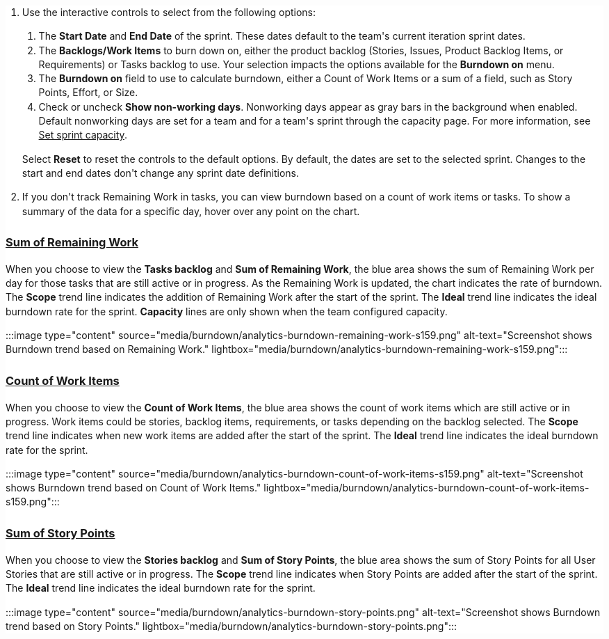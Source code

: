 1. Use the interactive controls to select from the following options:  

   1. The **Start Date** and **End Date** of the sprint. These dates default to the team's current iteration sprint dates.
   1. The **Backlogs/Work Items** to burn down on, either the product backlog (Stories, Issues, Product Backlog Items, or Requirements) or Tasks backlog to use. Your selection impacts the options available for the **Burndown on** menu.  
   1. The **Burndown on** field to use to calculate burndown, either a Count of Work Items or a sum of a field, such as Story Points, Effort, or Size.  
   1. Check or uncheck **Show non-working days**. Nonworking days appear as gray bars in the background when enabled. Default nonworking days are set for a team and for a team's sprint through the capacity page. For more information, see [Set sprint capacity](../../boards/sprints/set-capacity.md).  

   Select **Reset** to reset the controls to the default options. By default, the dates are set to the selected sprint. Changes to the start and end dates don't change any sprint date definitions.

1. If you don't track Remaining Work in tasks, you can view burndown based on a count of work items or tasks. To show a summary of the data for a specific day, hover over any point on the chart.

### [Sum of Remaining Work](#tab/remaining-work)

When you choose to view the **Tasks backlog** and **Sum of Remaining Work**, the blue area shows the sum of Remaining Work per day for those tasks that are still active or in progress. As the Remaining Work is updated, the chart indicates the rate of burndown. The **Scope** trend line indicates the addition of Remaining Work after the start of the sprint. The **Ideal** trend line indicates the ideal burndown rate for the sprint. **Capacity** lines are only shown when the team configured capacity.  

:::image type="content" source="media/burndown/analytics-burndown-remaining-work-s159.png" alt-text="Screenshot shows Burndown trend based on Remaining Work." lightbox="media/burndown/analytics-burndown-remaining-work-s159.png":::

### [Count of Work Items](#tab/work-items)

When you choose to view the **Count of Work Items**, the blue area shows the count of work items which are still active or in progress. Work items could be stories, backlog items, requirements, or tasks depending on the backlog selected. The **Scope** trend line indicates when new work items are added after the start of the sprint. The **Ideal** trend line indicates the ideal burndown rate for the sprint.

:::image type="content" source="media/burndown/analytics-burndown-count-of-work-items-s159.png" alt-text="Screenshot shows Burndown trend based on Count of Work Items." lightbox="media/burndown/analytics-burndown-count-of-work-items-s159.png":::

### [Sum of Story Points](#tab/story-points)

When you choose to view the **Stories backlog** and **Sum of Story Points**, the blue area shows the sum of Story Points for all User Stories that are still active or in progress. The **Scope** trend line indicates when Story Points are added after the start of the sprint. The **Ideal** trend line indicates the ideal burndown rate for the sprint.

:::image type="content" source="media/burndown/analytics-burndown-story-points.png" alt-text="Screenshot shows Burndown trend based on Story Points." lightbox="media/burndown/analytics-burndown-story-points.png":::

